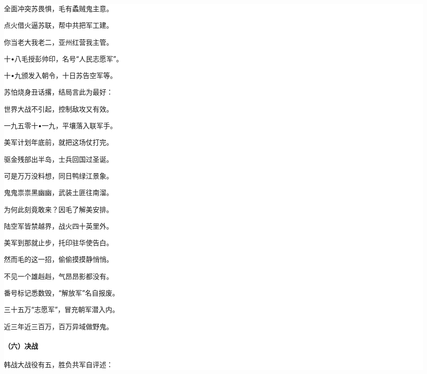  全面冲突苏畏惧，毛有蟊贼鬼主意。
</p>
<p>
 点火借火逼苏联，帮中共把军工建。
</p>
<p>
 你当老大我老二，亚州红营我主管。
</p>
<p>
 十•八毛授彭帅印，名号“人民志愿军”。
</p>
<p>
 十•九颁发入朝令，十日苏告空军等。
</p>
<p>
 苏怕烧身丑话撂，结局言此为最好：
</p>
<p>
 世界大战不引起，控制敌攻又有效。
</p>
<p>
 一九五零十•一九，平壤落入联军手。
</p>
<p>
 美军计划年底前，就把这场仗打完。
</p>
<p>
 驱金残部出半岛，士兵回国过圣诞。
</p>
<p>
 可是万万没料想，同日鸭绿江景象。
</p>
<p>
 鬼鬼祟祟黑幽幽，武装土匪往南溜。
</p>
<p>
 为何此刻竟敢来？因毛了解美安排。
</p>
<p>
 陆空军皆禁越界，战火四十英里外。
</p>
<p>
 美军到那就止步，托印驻华使告白。
</p>
<p>
 然而毛的这一招，偷偷摸摸静悄悄。
</p>
<p>
 不见一个雄赳赳，气昂昂影都没有。
</p>
<p>
 番号标记悉数毁，“解放军”名自报废。
</p>
<p>
 三十五万“志愿军”，冒充朝军潜入内。
</p>
<p>
 近三年近三百万，百万异域做野鬼。
</p>
<h4>
 （六）决战
</h4>
<p>
 韩战大战役有五，胜负共军自评述：